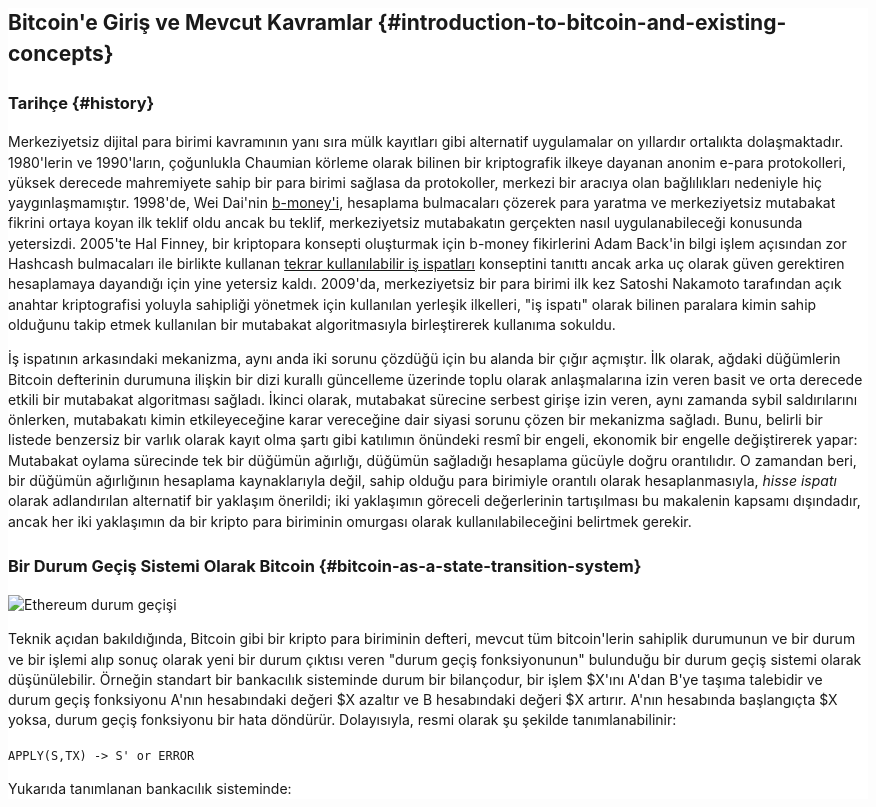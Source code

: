 ## Bitcoin'e Giriş ve Mevcut Kavramlar {#introduction-to-bitcoin-and-existing-concepts}

### Tarihçe {#history}

Merkeziyetsiz dijital para birimi kavramının yanı sıra mülk kayıtları gibi alternatif uygulamalar on yıllardır ortalıkta dolaşmaktadır. 1980'lerin ve 1990'ların, çoğunlukla Chaumian körleme olarak bilinen bir kriptografik ilkeye dayanan anonim e-para protokolleri, yüksek derecede mahremiyete sahip bir para birimi sağlasa da protokoller, merkezi bir aracıya olan bağlılıkları nedeniyle hiç yaygınlaşmamıştır. 1998'de, Wei Dai'nin [b-money'i](http://www.weidai.com/bmoney.txt), hesaplama bulmacaları çözerek para yaratma ve merkeziyetsiz mutabakat fikrini ortaya koyan ilk teklif oldu ancak bu teklif, merkeziyetsiz mutabakatın gerçekten nasıl uygulanabileceği konusunda yetersizdi. 2005'te Hal Finney, bir kriptopara konsepti oluşturmak için b-money fikirlerini Adam Back'in bilgi işlem açısından zor Hashcash bulmacaları ile birlikte kullanan [tekrar kullanılabilir iş ispatları](https://nakamotoinstitute.org/finney/rpow/) konseptini tanıttı ancak arka uç olarak güven gerektiren hesaplamaya dayandığı için yine yetersiz kaldı. 2009'da, merkeziyetsiz bir para birimi ilk kez Satoshi Nakamoto tarafından açık anahtar kriptografisi yoluyla sahipliği yönetmek için kullanılan yerleşik ilkelleri, "iş ispatı" olarak bilinen paralara kimin sahip olduğunu takip etmek kullanılan bir mutabakat algoritmasıyla birleştirerek kullanıma sokuldu.

İş ispatının arkasındaki mekanizma, aynı anda iki sorunu çözdüğü için bu alanda bir çığır açmıştır. İlk olarak, ağdaki düğümlerin Bitcoin defterinin durumuna ilişkin bir dizi kurallı güncelleme üzerinde toplu olarak anlaşmalarına izin veren basit ve orta derecede etkili bir mutabakat algoritması sağladı. İkinci olarak, mutabakat sürecine serbest girişe izin veren, aynı zamanda sybil saldırılarını önlerken, mutabakatı kimin etkileyeceğine karar vereceğine dair siyasi sorunu çözen bir mekanizma sağladı. Bunu, belirli bir listede benzersiz bir varlık olarak kayıt olma şartı gibi katılımın önündeki resmî bir engeli, ekonomik bir engelle değiştirerek yapar: Mutabakat oylama sürecinde tek bir düğümün ağırlığı, düğümün sağladığı hesaplama gücüyle doğru orantılıdır. O zamandan beri, bir düğümün ağırlığının hesaplama kaynaklarıyla değil, sahip olduğu para birimiyle orantılı olarak hesaplanmasıyla, _hisse ispatı_ olarak adlandırılan alternatif bir yaklaşım önerildi; iki yaklaşımın göreceli değerlerinin tartışılması bu makalenin kapsamı dışındadır, ancak her iki yaklaşımın da bir kripto para biriminin omurgası olarak kullanılabileceğini belirtmek gerekir.

### Bir Durum Geçiş Sistemi Olarak Bitcoin {#bitcoin-as-a-state-transition-system}

![Ethereum durum geçişi](./ethereum-state-transition.png)

Teknik açıdan bakıldığında, Bitcoin gibi bir kripto para biriminin defteri, mevcut tüm bitcoin'lerin sahiplik durumunun ve bir durum ve bir işlemi alıp sonuç olarak yeni bir durum çıktısı veren "durum geçiş fonksiyonunun" bulunduğu bir durum geçiş sistemi olarak düşünülebilir. Örneğin standart bir bankacılık sisteminde durum bir bilançodur, bir işlem $X'ını A'dan B'ye taşıma talebidir ve durum geçiş fonksiyonu A'nın hesabındaki değeri $X azaltır ve B hesabındaki değeri $X artırır. A'nın hesabında başlangıçta $X yoksa, durum geçiş fonksiyonu bir hata döndürür. Dolayısıyla, resmi olarak şu şekilde tanımlanabilinir:

```
APPLY(S,TX) -> S' or ERROR
```

Yukarıda tanımlanan bankacılık sisteminde:
